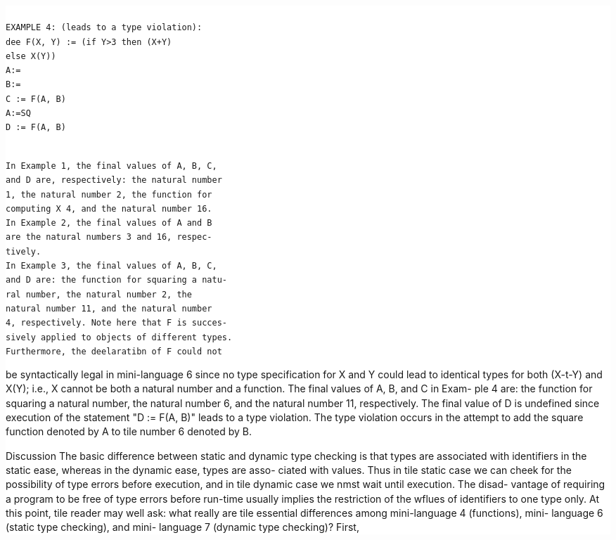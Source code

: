 ```

EXAMPLE 4: (leads to a type violation):
dee F(X, Y) := (if Y>3 then (X+Y)
else X(Y))
A:=
B:=
C := F(A, B)
A:=SQ
D := F(A, B)

```

```

In Example 1, the final values of A, B, C,
and D are, respectively: the natural number
1, the natural number 2, the function for
computing X 4, and the natural number 16.
In Example 2, the final values of A and B
are the natural numbers 3 and 16, respec-
tively.
In Example 3, the final values of A, B, C,
and D are: the function for squaring a natu-
ral number, the natural number 2, the
natural number 11, and the natural number
4, respectively. Note here that F is succes-
sively applied to objects of different types.
Furthermore, the deelaratibn of F could not

```

be syntactically legal in mini-language 6
since no type specification for X and Y could
lead to identical types for both (X-t-Y)
and X(Y); i.e., X cannot be both a natural
number and a function.
The final values of A, B, and C in Exam-
ple 4 are: the function for squaring a natural
number, the natural number 6, and the
natural number 11, respectively. The final
value of D is undefined since execution of
the statement "D := F(A, B)" leads to a
type violation. The type violation occurs
in the attempt to add the square function
denoted by A to tile number 6 denoted by
B.

Discussion
The basic difference between static and
dynamic type checking is that types are
associated with identifiers in the static ease,
whereas in the dynamic ease, types are asso-
ciated with values. Thus in tile static case
we can cheek for the possibility of type errors
before execution, and in tile dynamic case
we nmst wait until execution. The disad-
vantage of requiring a program to be free of
type errors before run-time usually implies
the restriction of the wflues of identifiers to
one type only.
At this point, tile reader may well ask:
what really are tile essential differences
among mini-language 4 (functions), mini-
language 6 (static type checking), and mini-
language 7 (dynamic type checking)? First,